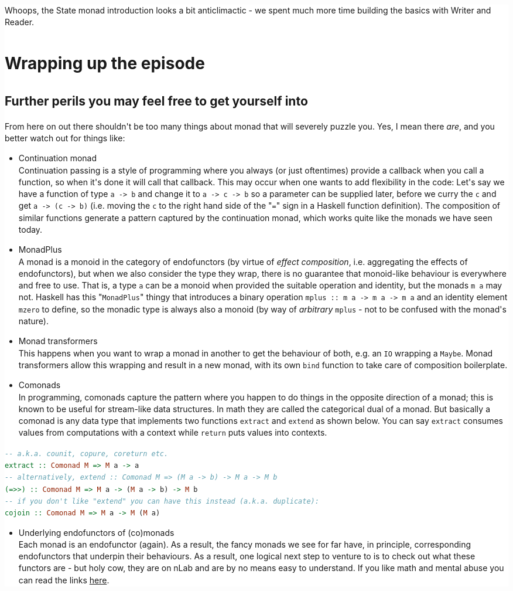 Whoops, the State monad introduction looks a bit anticlimactic - we spent much more time building the basics with Writer and Reader.

# Wrapping up the episode
## Further perils you may feel free to get yourself into
From here on out there shouldn't be too many things about monad that will severely puzzle you. Yes, I mean there *are*, and you better watch out for things like:

- Continuation monad  
Continuation passing is a style of programming where you always (or just oftentimes) provide a callback when you call a function, so when it's done it will call that callback. This may occur when one wants to add flexibility in the code: Let's say we have a function of type `a -> b` and change it to `a -> c -> b` so a parameter can be supplied later, before we curry the `c` and get `a -> (c -> b)` (i.e. moving the `c` to the right hand side of the "`=`" sign in a Haskell function definition). The composition of similar functions generate a pattern captured by the continuation monad, which works quite like the monads we have seen today.

- MonadPlus  
A monad is a monoid in the category of endofunctors (by virtue of *effect composition*, i.e. aggregating the effects of endofunctors), but when we also consider the type they wrap, there is no guarantee that monoid-like behaviour is everywhere and free to use. That is, a type `a` can be a monoid when provided the suitable operation and identity, but the monads `m a` may not. Haskell has this "`MonadPlus`" thingy that introduces a binary operation `mplus :: m a -> m a -> m a` and an identity element `mzero` to define, so the monadic type is always also a monoid (by way of *arbitrary* `mplus` - not to be confused with the monad's nature).

- Monad transformers  
This happens when you want to wrap a monad in another to get the behaviour of both, e.g. an `IO` wrapping a `Maybe`. Monad transformers allow this wrapping and result in a new monad, with its own `bind` function to take care of composition boilerplate.

- Comonads  
In programming, comonads capture the pattern where you happen to do things in the opposite direction of a monad; this is known to be useful for stream-like data structures. In math they are called the categorical dual of a monad. But basically a comonad is any data type that implements two functions `extract` and `extend` as shown below. You can say `extract` consumes values from computations with a context while `return` puts values into contexts.  
```haskell
-- a.k.a. counit, copure, coreturn etc.
extract :: Comonad M => M a -> a
-- alternatively, extend :: Comonad M => (M a -> b) -> M a -> M b
(=>>) :: Comonad M => M a -> (M a -> b) -> M b
-- if you don't like "extend" you can have this instead (a.k.a. duplicate):
cojoin :: Comonad M => M a -> M (M a)
```

- Underlying endofunctors of (co)monads  
Each monad is an endofunctor (again). As a result, the fancy monads we see for far have, in principle, corresponding endofunctors that underpin their behaviours. As a result, one logical next step to venture to is to check out what these functors are - but holy cow, they are on nLab and are by no means easy to understand. If you like math and mental abuse you can read the links [here](https://ncatlab.org/nlab/show/coreader+comonad#related_concepts). 
